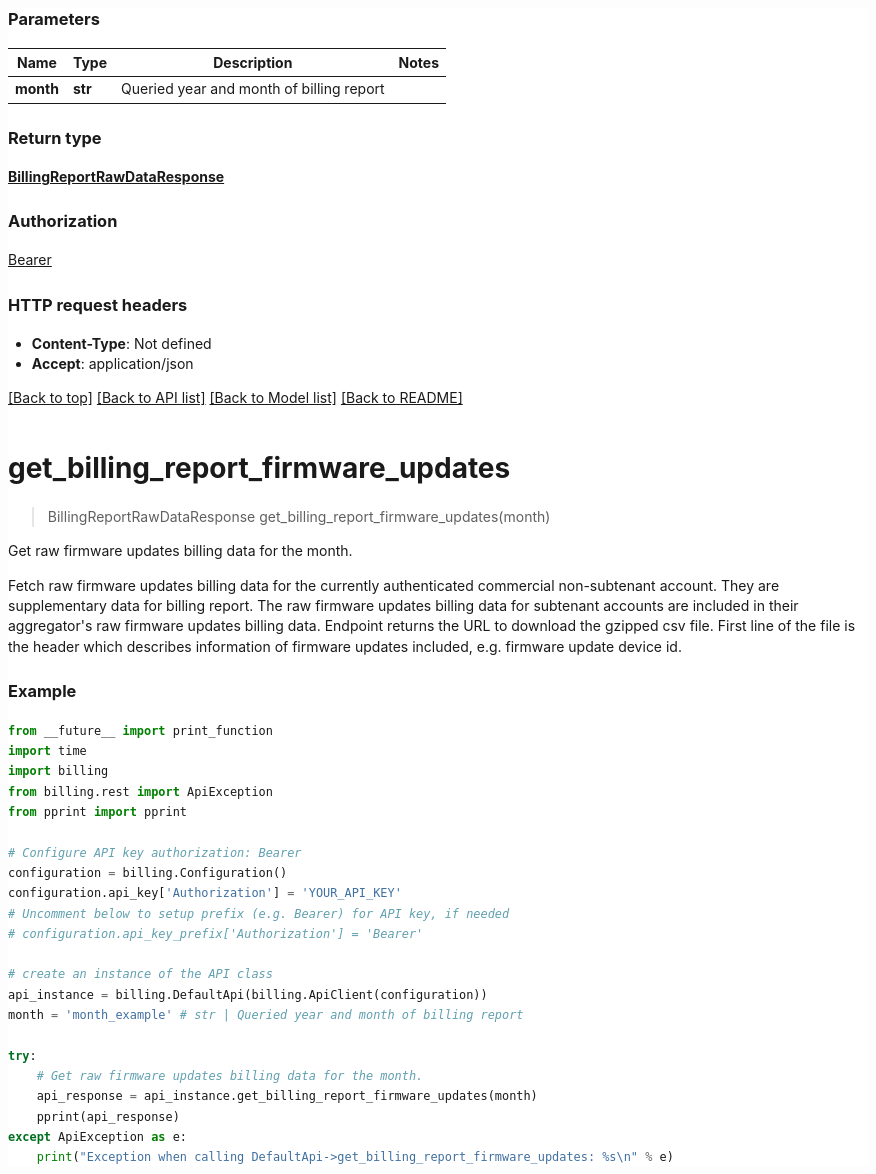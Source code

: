 ### Parameters

Name | Type | Description  | Notes
------------- | ------------- | ------------- | -------------
 **month** | **str**| Queried year and month of billing report | 

### Return type

[**BillingReportRawDataResponse**](BillingReportRawDataResponse.md)

### Authorization

[Bearer](../README.md#Bearer)

### HTTP request headers

 - **Content-Type**: Not defined
 - **Accept**: application/json

[[Back to top]](#) [[Back to API list]](../README.md#documentation-for-api-endpoints) [[Back to Model list]](../README.md#documentation-for-models) [[Back to README]](../README.md)

# **get_billing_report_firmware_updates**
> BillingReportRawDataResponse get_billing_report_firmware_updates(month)

Get raw firmware updates billing data for the month.

Fetch raw firmware updates billing data for the currently authenticated commercial non-subtenant account. They are supplementary data for billing report. The raw firmware updates billing data for subtenant accounts are included in their aggregator's raw firmware updates billing data. Endpoint returns the URL to download the gzipped csv file. First line of the file is the header which describes information of firmware updates included, e.g. firmware update device id.

### Example 
```python
from __future__ import print_function
import time
import billing
from billing.rest import ApiException
from pprint import pprint

# Configure API key authorization: Bearer
configuration = billing.Configuration()
configuration.api_key['Authorization'] = 'YOUR_API_KEY'
# Uncomment below to setup prefix (e.g. Bearer) for API key, if needed
# configuration.api_key_prefix['Authorization'] = 'Bearer'

# create an instance of the API class
api_instance = billing.DefaultApi(billing.ApiClient(configuration))
month = 'month_example' # str | Queried year and month of billing report

try: 
    # Get raw firmware updates billing data for the month.
    api_response = api_instance.get_billing_report_firmware_updates(month)
    pprint(api_response)
except ApiException as e:
    print("Exception when calling DefaultApi->get_billing_report_firmware_updates: %s\n" % e)
```
